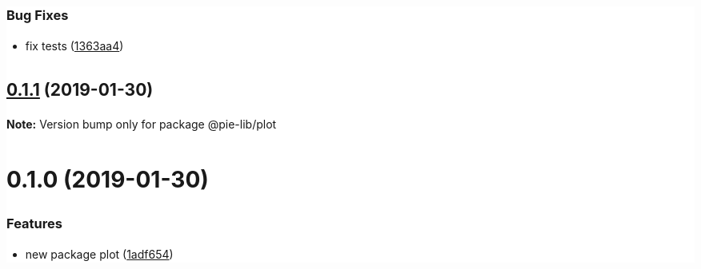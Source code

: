 ### Bug Fixes

- fix tests ([1363aa4](https://github.com/pie-framework/pie-lib/commit/1363aa4))

## [0.1.1](https://github.com/pie-framework/pie-lib/compare/@pie-lib/plot@0.1.0...@pie-lib/plot@0.1.1) (2019-01-30)

**Note:** Version bump only for package @pie-lib/plot

# 0.1.0 (2019-01-30)

### Features

- new package plot ([1adf654](https://github.com/pie-framework/pie-lib/commit/1adf654))
